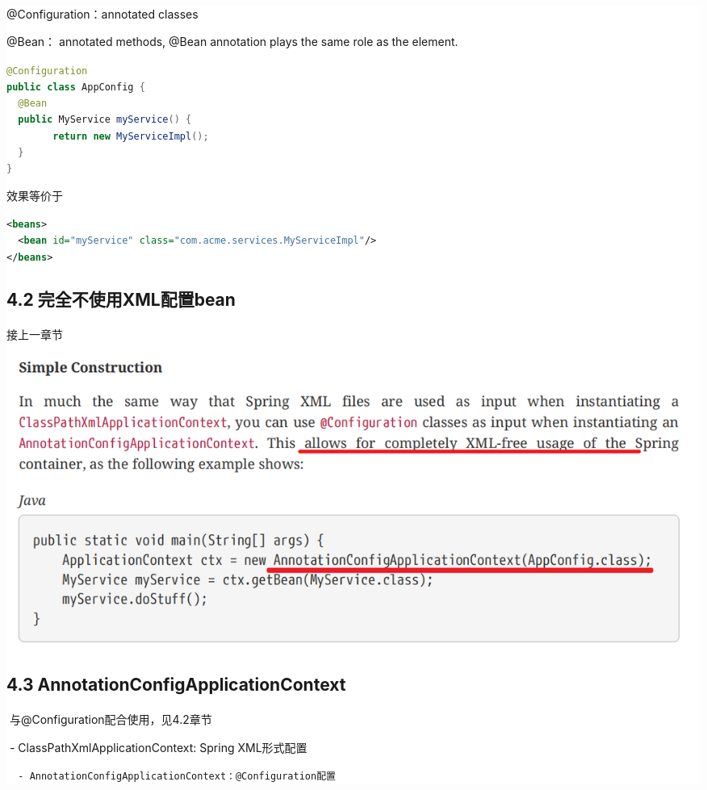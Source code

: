 @Configuration：annotated classes

@Bean： annotated methods,  @Bean annotation plays the same role as the <bean/> element. 

```java
@Configuration
public class AppConfig {
  @Bean
  public MyService myService() {
  		return new MyServiceImpl();
  }
}
```

效果等价于

```xml
<beans>
  <bean id="myService" class="com.acme.services.MyServiceImpl"/>
</beans>
```



## 4.2 完全不使用XML配置bean

接上一章节

![image-20210217193652803](Spring-2-注解.assets/image-20210217193652803.png)

## 4.3 AnnotationConfigApplicationContext 

​		与@Configuration配合使用，见4.2章节

​		- ClassPathXmlApplicationContext:   Spring XML形式配置

 	  - AnnotationConfigApplicationContext：@Configuration配置

